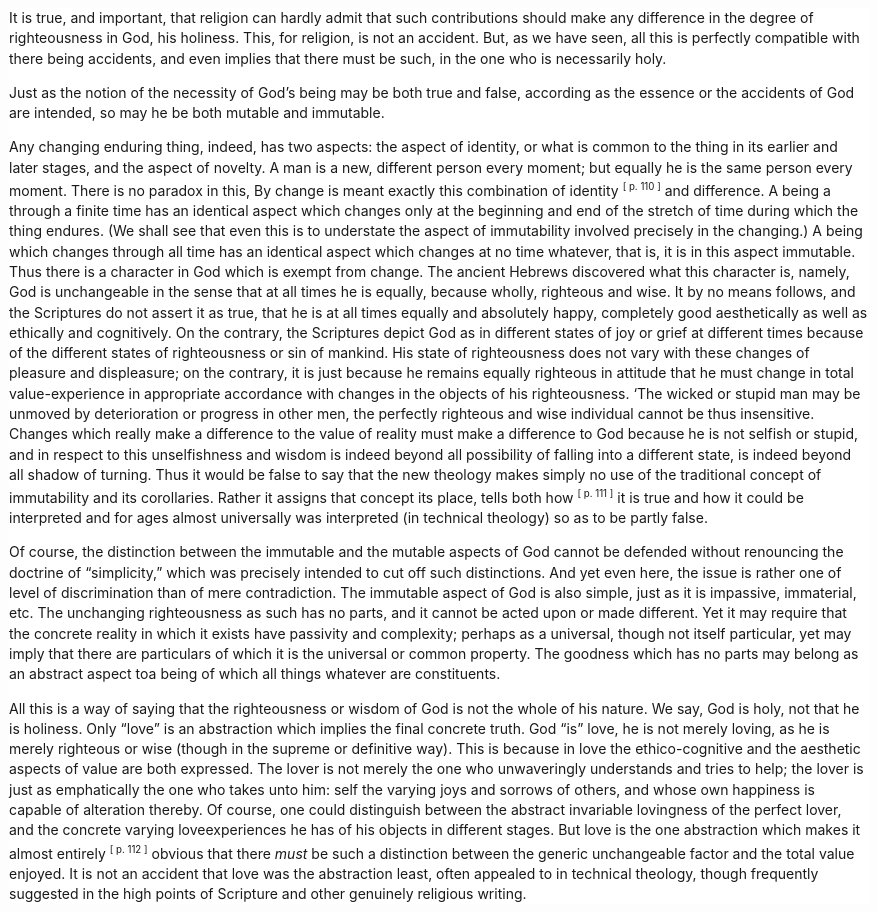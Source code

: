 It is true, and important, that religion can hardly admit that such contributions should make any difference in the degree of righteousness in God, his holiness. This, for religion, is not an accident. But, as we have seen, all this is perfectly compatible with there being accidents, and even implies that there must be such, in the one who is necessarily holy. 

Just as the notion of the necessity of God’s being may be both true and false, according as the essence or the accidents of God are intended, so may he be both mutable and immutable. 

Any changing enduring thing, indeed, has two aspects: the aspect of identity, or what is common to the thing in its earlier and later stages, and the aspect of novelty. A man is a new, different person every moment; but equally he is the same person every moment. There is no paradox in this, By change is meant exactly this combination of identity <span id="p110"><sup><small>[ p. 110 ]</small></sup></span> and difference. A being a through a finite time has an identical aspect which changes only at the beginning and end of the stretch of time during which the thing endures. (We shall see that even this is to understate the aspect of immutability involved precisely in the changing.) A being which changes through all time has an identical aspect which changes at no time whatever, that is, it is in this aspect immutable. Thus there is a character in God which is exempt from change. The ancient Hebrews discovered what this character is, namely, God is unchangeable in the sense that at all times he is equally, because wholly, righteous and wise. It by no means follows, and the Scriptures do not assert it as true, that he is at all times equally and absolutely happy, completely good aesthetically as well as ethically and cognitively. On the contrary, the Scriptures depict God as in different states of joy or grief at different times because of the different states of righteousness or sin of mankind. His state of righteousness does not vary with these changes of pleasure and displeasure; on the contrary, it is just because he remains equally righteous in attitude that he must change in total value-experience in appropriate accordance with changes in the objects of his righteousness. ‘The wicked or stupid man may be unmoved by deterioration or progress in other men, the perfectly righteous and wise individual cannot be thus insensitive. Changes which really make a difference to the value of reality must make a difference to God because he is not selfish or stupid, and in respect to this unselfishness and wisdom is indeed beyond all possibility of falling into a different state, is indeed beyond all shadow of turning. Thus it would be false to say that the new theology makes simply no use of the traditional concept of immutability and its corollaries. Rather it assigns that concept its place, tells both how <span id="p111"><sup><small>[ p. 111 ]</small></sup></span> it is true and how it could be interpreted and for ages almost universally was interpreted (in technical theology) so as to be partly false. 

Of course, the distinction between the immutable and the mutable aspects of God cannot be defended without renouncing the doctrine of “simplicity,” which was precisely intended to cut off such distinctions. And yet even here, the issue is rather one of level of discrimination than of mere contradiction. The immutable aspect of God is also simple, just as it is impassive, immaterial, etc. The unchanging righteousness as such has no parts, and it cannot be acted upon or made different. Yet it may require that the concrete reality in which it exists have passivity and complexity; perhaps as a universal, though not itself particular, yet may imply that there are particulars of which it is the universal or common property. The goodness which has no parts may belong as an abstract aspect toa being of which all things whatever are constituents. 

All this is a way of saying that the righteousness or wisdom of God is not the whole of his nature. We say, God is holy, not that he is holiness. Only “love” is an abstraction which implies the final concrete truth. God “is” love, he is not merely loving, as he is merely righteous or wise (though in the supreme or definitive way). This is because in love the ethico-cognitive and the aesthetic aspects of value are both expressed. The lover is not merely the one who unwaveringly understands and tries to help; the lover is just as emphatically the one who takes unto him: self the varying joys and sorrows of others, and whose own happiness is capable of alteration thereby. Of course, one could distinguish between the abstract invariable lovingness of the perfect lover, and the concrete varying loveexperiences he has of his objects in different stages. But love is the one abstraction which makes it almost entirely <span id="p112"><sup><small>[ p. 112 ]</small></sup></span> obvious that there _must_ be such a distinction between the generic unchangeable factor and the total value enjoyed. It is not an accident that love was the abstraction least, often appealed to in technical theology, though frequently suggested in the high points of Scripture and other genuinely religious writing. 


[^1]: See also Macintosh’s essay in _My Idea of God_, edited by Joseph Fort Newton (Little, Brown & Co., 1927), pp. 195-58. 
[^2]: The ethical view of deity appears with some distinctness in Egyptian documents of over three thousand years ago. See James H. Breasted, _The Dawn of Conscience_ (Charles Scribner's Sons, 1933) .
[^3]: That omniscience sees the future as it is, that is, as partially indeterminate, might be called the Principle of Gersonides, for the earliest statement of it, so far as I have been able to find, is set forth in the writings of Levy ben Gerson, Jewish astronomer and theologian of the fourteenth century, whose doctrines furnished a counter-balance to the pure absolutism of Maimonides. See Isaac Husik, _A History of Medieval Jewish Philosophy_ (The Macmillan Go., 1916), p. 945. The principle was also clearly stated by the Socinians, two centuries later. See Otto Fock, _Der Socinianismus_ (Kiel. 1847). pp. 437. For a recent defense of the doctrine see Alfred E. Garvie, _The Christian Faith_ (Charles Scribner's Sons, 1937), p. 105. 
[^4]: Etienne Gilson, _The Spirit of Mediaeval Philosophy_ (Charles Scribner’s Sons, 1936) , pp- 145, 103, 148. 
[^5]: Maritain, The Degrees of Knowledge (Charles Scribner's Sons, 1938) , PP. 458-60. 
[^6]: See G. Picard, “La Saisie immédiate de Dieu dans les états myst Revue d’Ascétique et de Mystique, LV, 45-51. Against this view Maritain argues that there can be no direct seizure of the divine nature without grace, for the divine essence, being simple, must be grasped entire, rather than “obscurely or by halves.” But does it not follow that the successful mystique, the one rewarded with grace, intuits God with complete adequacy, that is, becomes cognitively equal to God? This seems to be M. Picard’s reasoning, and it is hard to see why it is not conclusive. (See Maritain, _Degrees of Knowledge_, p. 333.) 
[^7]: Maritain’s discussion of William James and other recent theologians in his _Reflexions sur l'intelligence_ (pp. 262-87) is a good example of the confrontation of first- and third-type theism with no recognition of the possibility of an intermediate position. It is significant that he closes che discussion with the charge that the theologians under consideration change the glory of the incorruptible God into the likeness of corruptible man.” As if it were not perfectly possible to maintain intact the incorruptibility of God while admitting his capacity for increasing richness of content, for creative though not destructive change (not reckoning suffering as destruction, however) ! 
[^8]: See Morris R. Cohen, _Reason and Nature_ (Harcourt, Brace & Co., 1931). 
[^9]: If Hegel was a second- rather than first-type theist, he failed to enlighten most of his followers on the point. Hegel is a clear writer only if “clear” be given a very Hegelian meaning. But in so far as he is clea he is, I think, a first-type theist. If there are also contrary indications, this, only illustrates the inherent contradictoriness of this form of theism. Some learned scholars indeed think that Hegel believed both in a changeable God and in real contingency. But then for Hegel the real is the rational, and that for him seems to mean the deducible, the necessary, so that what we come to is that there are contingent entities, but they are unreal! And doubtless there is change, but it is unreal! Schelling, in later life, did affirm a changing God, but he seems to have tried to combine this with a Spinozistic necessitarianism — all the while talking much of “freedom.” Recent philosophy shows, I hold, a fundamental advance in such matters. 
